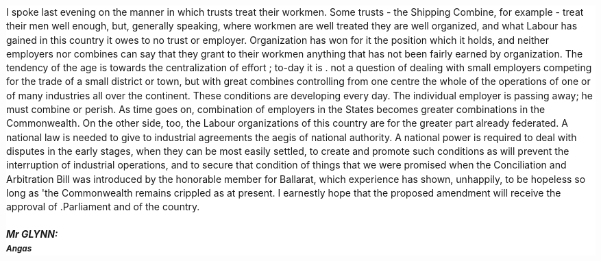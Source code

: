 I spoke last evening on the manner in which trusts treat their workmen. Some trusts - the Shipping Combine, for example - treat their men well enough, but, generally speaking, where workmen are well treated they are well organized, and what Labour has gained in this country it owes to no trust or employer. Organization has won for it the position which it holds, and neither employers nor combines can say that they grant to their workmen anything that has not been fairly earned by organization. The tendency of the age is towards the centralization of effort ; to-day it is . not a question of dealing with small employers competing for the trade of a small district or town, but with great combines controlling from one centre the whole of the operations of one or of many industries all over the continent. These conditions are developing every day. The individual employer is passing away; he must combine or perish. As time goes on, combination of employers in the States becomes greater combinations in the Commonwealth. On the other side, too, the Labour organizations of this country are for the greater part already federated. A national law is needed to give to industrial agreements the aegis of national authority. A national power is required to deal with disputes in the early stages, when they can be most easily  settled, to create and promote such conditions as will prevent the interruption of industrial operations, and to secure that condition of things that we were promised when the Conciliation and Arbitration Bill was introduced by the honorable member for Ballarat, which experience has shown, unhappily, to be hopeless so long as 'the Commonwealth remains crippled as at present. I earnestly hope that the proposed amendment will receive the approval of .Parliament and of the country. 

##### Mr GLYNN:<br><small class="text-muted">Angas</small>
